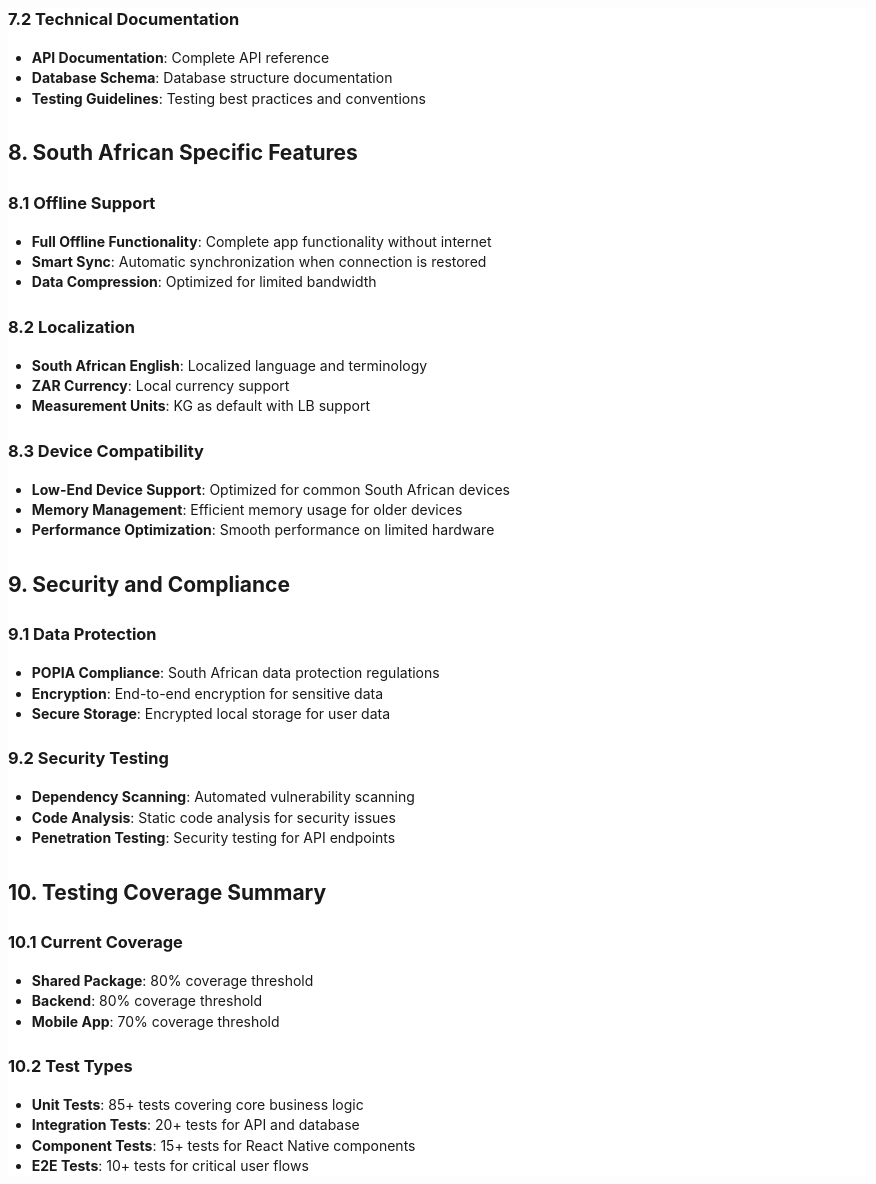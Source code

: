 ### 7.2 Technical Documentation
- **API Documentation**: Complete API reference
- **Database Schema**: Database structure documentation
- **Testing Guidelines**: Testing best practices and conventions

## 8. South African Specific Features

### 8.1 Offline Support
- **Full Offline Functionality**: Complete app functionality without internet
- **Smart Sync**: Automatic synchronization when connection is restored
- **Data Compression**: Optimized for limited bandwidth

### 8.2 Localization
- **South African English**: Localized language and terminology
- **ZAR Currency**: Local currency support
- **Measurement Units**: KG as default with LB support

### 8.3 Device Compatibility
- **Low-End Device Support**: Optimized for common South African devices
- **Memory Management**: Efficient memory usage for older devices
- **Performance Optimization**: Smooth performance on limited hardware

## 9. Security and Compliance

### 9.1 Data Protection
- **POPIA Compliance**: South African data protection regulations
- **Encryption**: End-to-end encryption for sensitive data
- **Secure Storage**: Encrypted local storage for user data

### 9.2 Security Testing
- **Dependency Scanning**: Automated vulnerability scanning
- **Code Analysis**: Static code analysis for security issues
- **Penetration Testing**: Security testing for API endpoints

## 10. Testing Coverage Summary

### 10.1 Current Coverage
- **Shared Package**: 80% coverage threshold
- **Backend**: 80% coverage threshold
- **Mobile App**: 70% coverage threshold

### 10.2 Test Types
- **Unit Tests**: 85+ tests covering core business logic
- **Integration Tests**: 20+ tests for API and database
- **Component Tests**: 15+ tests for React Native components
- **E2E Tests**: 10+ tests for critical user flows
